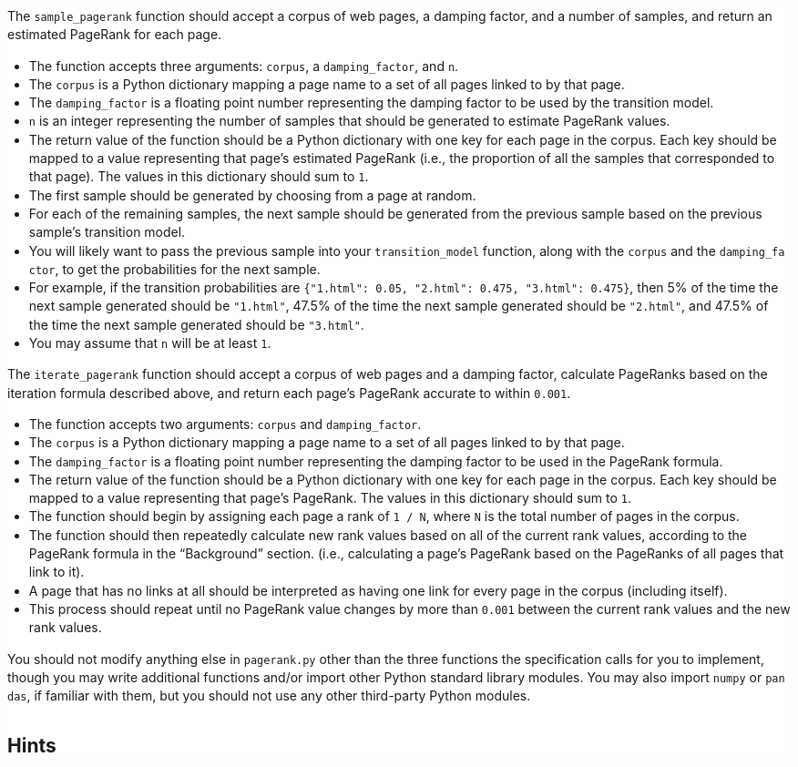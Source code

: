 The `sample_pagerank` function should accept a corpus of web pages, a damping factor, and a number of samples, and return an estimated PageRank for each page.

- The function accepts three arguments: `corpus`, a `damping_factor`, and `n`.
- The `corpus` is a Python dictionary mapping a page name to a set of all pages linked to by that page.
- The `damping_factor` is a floating point number representing the damping factor to be used by the transition model.
- `n` is an integer representing the number of samples that should be generated to estimate PageRank values.
- The return value of the function should be a Python dictionary with one key for each page in the corpus. Each key should be mapped to a value representing that page’s estimated PageRank (i.e., the proportion of all the samples that corresponded to that page). The values in this dictionary should sum to `1`.
- The first sample should be generated by choosing from a page at random.
- For each of the remaining samples, the next sample should be generated from the previous sample based on the previous sample’s transition model.
- You will likely want to pass the previous sample into your `transition_model` function, along with the `corpus` and the `damping_factor`, to get the probabilities for the next sample.
- For example, if the transition probabilities are `{"1.html": 0.05, "2.html": 0.475, "3.html": 0.475}`, then 5% of the time the next sample generated should be `"1.html"`, 47.5% of the time the next sample generated should be `"2.html"`, and 47.5% of the time the next sample generated should be `"3.html"`.
- You may assume that `n` will be at least `1`.

The `iterate_pagerank` function should accept a corpus of web pages and a damping factor, calculate PageRanks based on the iteration formula described above, and return each page’s PageRank accurate to within `0.001`.

- The function accepts two arguments: `corpus` and `damping_factor`.
- The `corpus` is a Python dictionary mapping a page name to a set of all pages linked to by that page.
- The `damping_factor` is a floating point number representing the damping factor to be used in the PageRank formula.
- The return value of the function should be a Python dictionary with one key for each page in the corpus. Each key should be mapped to a value representing that page’s PageRank. The values in this dictionary should sum to `1`.
- The function should begin by assigning each page a rank of `1 / N`, where `N` is the total number of pages in the corpus.
- The function should then repeatedly calculate new rank values based on all of the current rank values, according to the PageRank formula in the “Background” section. (i.e., calculating a page’s PageRank based on the PageRanks of all pages that link to it).
- A page that has no links at all should be interpreted as having one link for every page in the corpus (including itself).
- This process should repeat until no PageRank value changes by more than `0.001` between the current rank values and the new rank values.

You should not modify anything else in `pagerank.py` other than the three functions the specification calls for you to implement, though you may write additional functions and/or import other Python standard library modules. You may also import `numpy` or `pandas`, if familiar with them, but you should not use any other third-party Python modules.

## Hints
